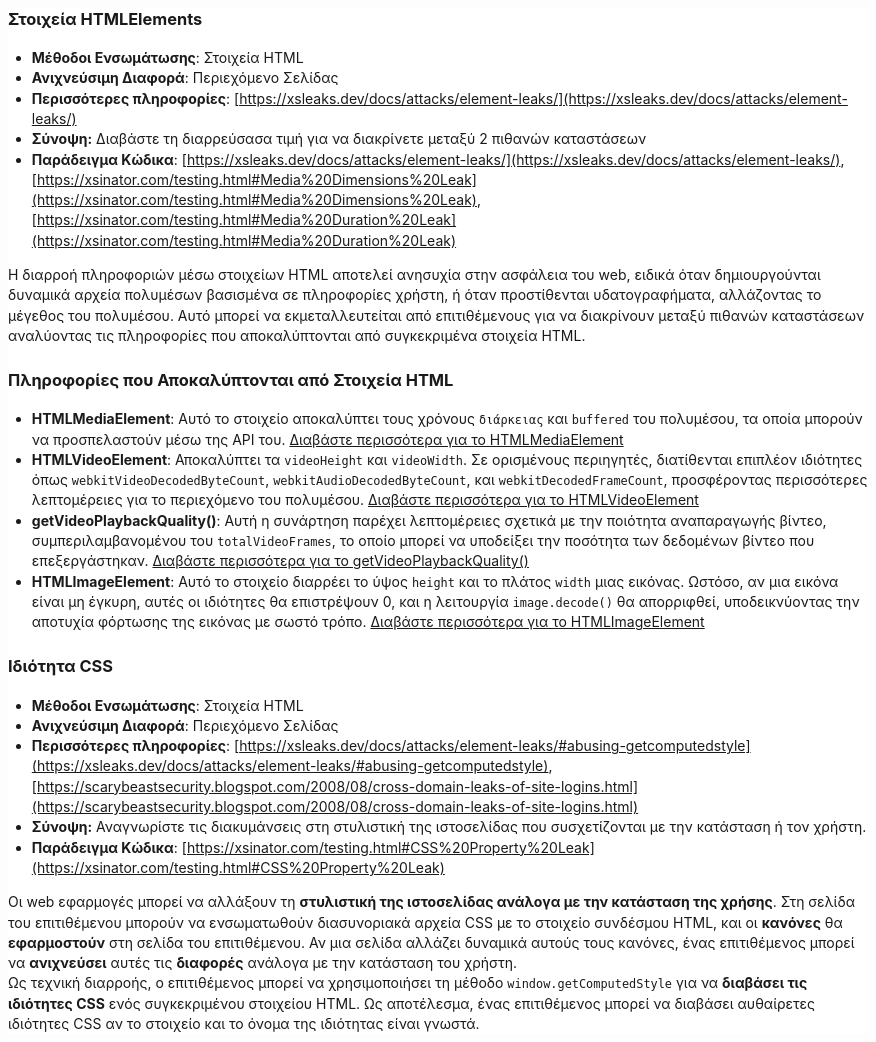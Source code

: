 ### Στοιχεία HTMLElements

* **Μέθοδοι Ενσωμάτωσης**: Στοιχεία HTML
* **Ανιχνεύσιμη Διαφορά**: Περιεχόμενο Σελίδας
* **Περισσότερες πληροφορίες**: [https://xsleaks.dev/docs/attacks/element-leaks/](https://xsleaks.dev/docs/attacks/element-leaks/)
* **Σύνοψη:** Διαβάστε τη διαρρεύσασα τιμή για να διακρίνετε μεταξύ 2 πιθανών καταστάσεων
* **Παράδειγμα Κώδικα**: [https://xsleaks.dev/docs/attacks/element-leaks/](https://xsleaks.dev/docs/attacks/element-leaks/), [https://xsinator.com/testing.html#Media%20Dimensions%20Leak](https://xsinator.com/testing.html#Media%20Dimensions%20Leak), [https://xsinator.com/testing.html#Media%20Duration%20Leak](https://xsinator.com/testing.html#Media%20Duration%20Leak)

Η διαρροή πληροφοριών μέσω στοιχείων HTML αποτελεί ανησυχία στην ασφάλεια του web, ειδικά όταν δημιουργούνται δυναμικά αρχεία πολυμέσων βασισμένα σε πληροφορίες χρήστη, ή όταν προστίθενται υδατογραφήματα, αλλάζοντας το μέγεθος του πολυμέσου. Αυτό μπορεί να εκμεταλλευτείται από επιτιθέμενους για να διακρίνουν μεταξύ πιθανών καταστάσεων αναλύοντας τις πληροφορίες που αποκαλύπτονται από συγκεκριμένα στοιχεία HTML.

### Πληροφορίες που Αποκαλύπτονται από Στοιχεία HTML

* **HTMLMediaElement**: Αυτό το στοιχείο αποκαλύπτει τους χρόνους `διάρκειας` και `buffered` του πολυμέσου, τα οποία μπορούν να προσπελαστούν μέσω της API του. [Διαβάστε περισσότερα για το HTMLMediaElement](https://developer.mozilla.org/en-US/docs/Web/API/HTMLMediaElement)
* **HTMLVideoElement**: Αποκαλύπτει τα `videoHeight` και `videoWidth`. Σε ορισμένους περιηγητές, διατίθενται επιπλέον ιδιότητες όπως `webkitVideoDecodedByteCount`, `webkitAudioDecodedByteCount`, και `webkitDecodedFrameCount`, προσφέροντας περισσότερες λεπτομέρειες για το περιεχόμενο του πολυμέσου. [Διαβάστε περισσότερα για το HTMLVideoElement](https://developer.mozilla.org/en-US/docs/Web/API/HTMLVideoElement)
* **getVideoPlaybackQuality()**: Αυτή η συνάρτηση παρέχει λεπτομέρειες σχετικά με την ποιότητα αναπαραγωγής βίντεο, συμπεριλαμβανομένου του `totalVideoFrames`, το οποίο μπορεί να υποδείξει την ποσότητα των δεδομένων βίντεο που επεξεργάστηκαν. [Διαβάστε περισσότερα για το getVideoPlaybackQuality()](https://developer.mozilla.org/en-US/docs/Web/API/VideoPlaybackQuality)
* **HTMLImageElement**: Αυτό το στοιχείο διαρρέει το ύψος `height` και το πλάτος `width` μιας εικόνας. Ωστόσο, αν μια εικόνα είναι μη έγκυρη, αυτές οι ιδιότητες θα επιστρέψουν 0, και η λειτουργία `image.decode()` θα απορριφθεί, υποδεικνύοντας την αποτυχία φόρτωσης της εικόνας με σωστό τρόπο. [Διαβάστε περισσότερα για το HTMLImageElement](https://developer.mozilla.org/en-US/docs/Web/API/HTMLImageElement)

### Ιδιότητα CSS

* **Μέθοδοι Ενσωμάτωσης**: Στοιχεία HTML
* **Ανιχνεύσιμη Διαφορά**: Περιεχόμενο Σελίδας
* **Περισσότερες πληροφορίες**: [https://xsleaks.dev/docs/attacks/element-leaks/#abusing-getcomputedstyle](https://xsleaks.dev/docs/attacks/element-leaks/#abusing-getcomputedstyle), [https://scarybeastsecurity.blogspot.com/2008/08/cross-domain-leaks-of-site-logins.html](https://scarybeastsecurity.blogspot.com/2008/08/cross-domain-leaks-of-site-logins.html)
* **Σύνοψη:** Αναγνωρίστε τις διακυμάνσεις στη στυλιστική της ιστοσελίδας που συσχετίζονται με την κατάσταση ή τον χρήστη.
* **Παράδειγμα Κώδικα**: [https://xsinator.com/testing.html#CSS%20Property%20Leak](https://xsinator.com/testing.html#CSS%20Property%20Leak)

Οι web εφαρμογές μπορεί να αλλάξουν τη **στυλιστική της ιστοσελίδας ανάλογα με την κατάσταση της χρήσης**. Στη σελίδα του επιτιθέμενου μπορούν να ενσωματωθούν διασυνοριακά αρχεία CSS με το στοιχείο συνδέσμου HTML, και οι **κανόνες** θα **εφαρμοστούν** στη σελίδα του επιτιθέμενου. Αν μια σελίδα αλλάζει δυναμικά αυτούς τους κανόνες, ένας επιτιθέμενος μπορεί να **ανιχνεύσει** αυτές τις **διαφορές** ανάλογα με την κατάσταση του χρήστη.\
Ως τεχνική διαρροής, ο επιτιθέμενος μπορεί να χρησιμοποιήσει τη μέθοδο `window.getComputedStyle` για να **διαβάσει τις ιδιότητες CSS** ενός συγκεκριμένου στοιχείου HTML. Ως αποτέλεσμα, ένας επιτιθέμενος μπορεί να διαβάσει αυθαίρετες ιδιότητες CSS αν το στοιχείο και το όνομα της ιδιότητας είναι γνωστά.
